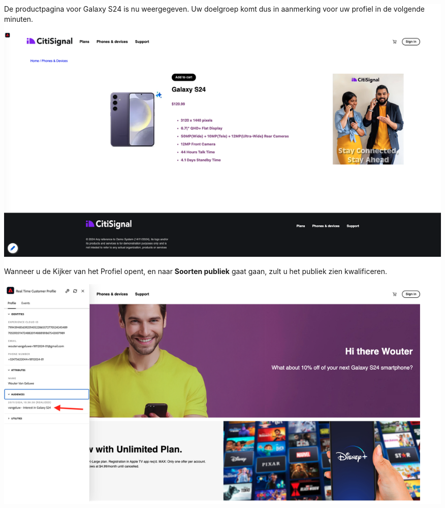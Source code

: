 De productpagina voor Galaxy S24 is nu weergegeven. Uw doelgroep komt dus in aanmerking voor uw profiel in de volgende minuten.

![ Ingestie van Gegevens ](./images/homegalaxy1.png)

Wanneer u de Kijker van het Profiel opent, en naar **Soorten publiek** gaat gaan, zult u het publiek zien kwalificeren.

![ Ingestie van Gegevens ](./images/homegalaxydsdk.png)
